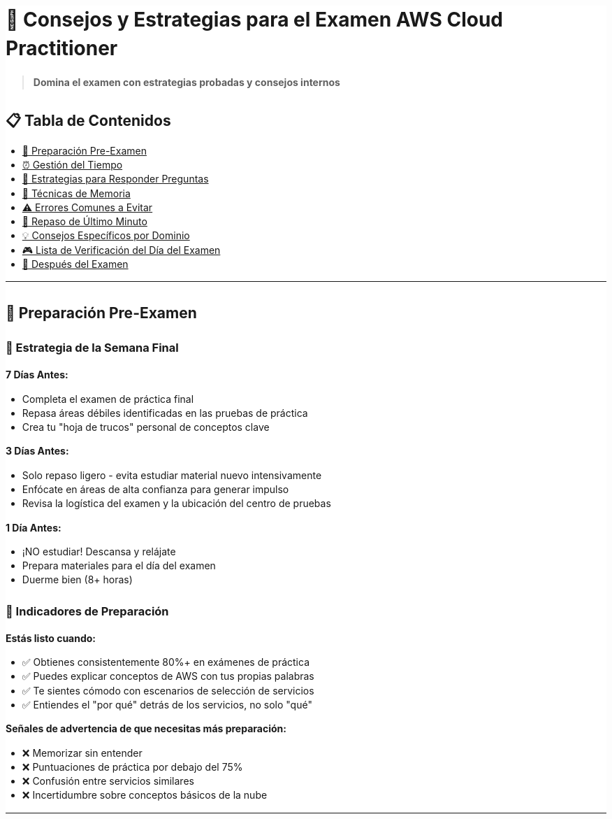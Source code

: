 # 🎯 Consejos y Estrategias para el Examen AWS Cloud Practitioner

> **Domina el examen con estrategias probadas y consejos internos**

## 📋 Tabla de Contenidos

- [🎯 Preparación Pre-Examen](#-preparación-pre-examen)
- [⏰ Gestión del Tiempo](#-gestión-del-tiempo)
- [📝 Estrategias para Responder Preguntas](#-estrategias-para-responder-preguntas)
- [🧠 Técnicas de Memoria](#-técnicas-de-memoria)
- [⚠️ Errores Comunes a Evitar](#️-errores-comunes-a-evitar)
- [📖 Repaso de Último Minuto](#-repaso-de-último-minuto)
- [💡 Consejos Específicos por Dominio](#-consejos-específicos-por-dominio)
- [🎮 Lista de Verificación del Día del Examen](#-lista-de-verificación-del-día-del-examen)
- [🔄 Después del Examen](#-después-del-examen)

---

## 🎯 Preparación Pre-Examen

### 📅 Estrategia de la Semana Final
**7 Días Antes:**
- Completa el examen de práctica final
- Repasa áreas débiles identificadas en las pruebas de práctica
- Crea tu "hoja de trucos" personal de conceptos clave

**3 Días Antes:**
- Solo repaso ligero - evita estudiar material nuevo intensivamente
- Enfócate en áreas de alta confianza para generar impulso
- Revisa la logística del examen y la ubicación del centro de pruebas

**1 Día Antes:**
- ¡NO estudiar! Descansa y relájate
- Prepara materiales para el día del examen
- Duerme bien (8+ horas)

### 🎯 Indicadores de Preparación
**Estás listo cuando:**
- ✅ Obtienes consistentemente 80%+ en exámenes de práctica
- ✅ Puedes explicar conceptos de AWS con tus propias palabras
- ✅ Te sientes cómodo con escenarios de selección de servicios
- ✅ Entiendes el "por qué" detrás de los servicios, no solo "qué"

**Señales de advertencia de que necesitas más preparación:**
- ❌ Memorizar sin entender
- ❌ Puntuaciones de práctica por debajo del 75%
- ❌ Confusión entre servicios similares
- ❌ Incertidumbre sobre conceptos básicos de la nube

---
